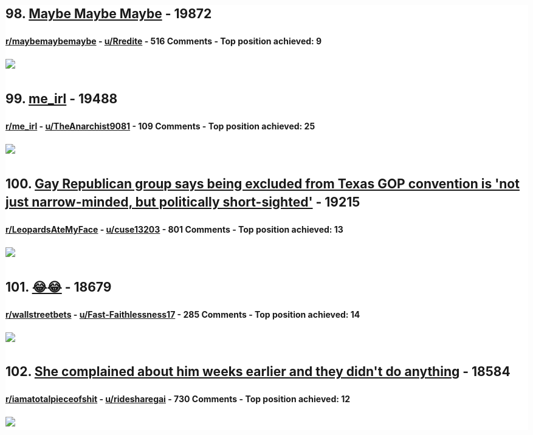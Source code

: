 ## 98. [Maybe Maybe Maybe](http://reddit.com/r/maybemaybemaybe/comments/vfrih9/maybe_maybe_maybe/) - 19872
#### [r/maybemaybemaybe](http://reddit.com/r/maybemaybemaybe) - [u/Rredite](http://reddit.com/u/Rredite) - 516 Comments - Top position achieved: 9

<a href="https://v.redd.it/32xubeuyrj691"><img src="https://b.thumbs.redditmedia.com/TPLWt74PK6b1M2NEVuDe2NQfbnCFIorUq30-bIj3Ihw.jpg"></img></a>

## 99. [me_irl](http://reddit.com/r/me_irl/comments/vfvy8u/me_irl/) - 19488
#### [r/me_irl](http://reddit.com/r/me_irl) - [u/TheAnarchist9081](http://reddit.com/u/TheAnarchist9081) - 109 Comments - Top position achieved: 25

<a href="https://v.redd.it/re5ed41u4l691"><img src="https://b.thumbs.redditmedia.com/AGXBk5xPRNpnS5BlbkXPwvVwPuO2TJKkHZBcZkMGD6c.jpg"></img></a>

## 100. [Gay Republican group says being excluded from Texas GOP convention is 'not just narrow-minded, but politically short-sighted'](http://reddit.com/r/LeopardsAteMyFace/comments/vfxt59/gay_republican_group_says_being_excluded_from/) - 19215
#### [r/LeopardsAteMyFace](http://reddit.com/r/LeopardsAteMyFace) - [u/cuse13203](http://reddit.com/u/cuse13203) - 801 Comments - Top position achieved: 13

<a href="https://news.yahoo.com/gay-republican-group-says-being-135157932.html"><img src="https://b.thumbs.redditmedia.com/Q_c7CqA2bzUIIOTE2wnTUYwTjhv-6X6M8WAp2gJytHU.jpg"></img></a>

## 101. [😂😂](http://reddit.com/r/wallstreetbets/comments/vfjhuh/_/) - 18679
#### [r/wallstreetbets](http://reddit.com/r/wallstreetbets) - [u/Fast-Faithlessness17](http://reddit.com/u/Fast-Faithlessness17) - 285 Comments - Top position achieved: 14

<a href="https://i.redd.it/v4s2nzr96h691.jpg"><img src="https://a.thumbs.redditmedia.com/d4oOM1Iep8b7J6PTQBnwlTKoksVwRLpjVkErCDO5LF0.jpg"></img></a>

## 102. [She complained about him weeks earlier and they didn't do anything](http://reddit.com/r/iamatotalpieceofshit/comments/vfl5ni/she_complained_about_him_weeks_earlier_and_they/) - 18584
#### [r/iamatotalpieceofshit](http://reddit.com/r/iamatotalpieceofshit) - [u/ridesharegai](http://reddit.com/u/ridesharegai) - 730 Comments - Top position achieved: 12

<a href="https://i.redd.it/gog7v9bdnh691.png"><img src="https://b.thumbs.redditmedia.com/2tz4zhxqY1YjkywF16u7VxYQRR6V-dtqVRRceiwec4M.jpg"></img></a>

